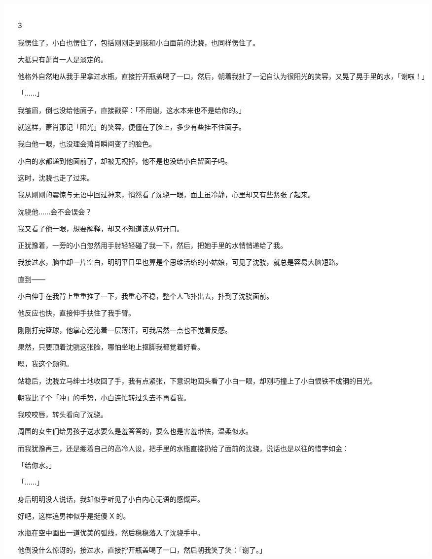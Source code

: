 &emsp;&emsp;
  
  
&emsp;&emsp;3  
  
&emsp;&emsp;我愣住了，小白也愣住了，包括刚刚走到我和小白面前的沈骁，也同样愣住了。  
  
&emsp;&emsp;大抵只有萧肖一人是淡定的。  
  
&emsp;&emsp;他格外自然地从我手里拿过水瓶，直接拧开瓶盖喝了一口，然后，朝着我扯了一记自认为很阳光的笑容，又晃了晃手里的水，「谢啦！」  
  
&emsp;&emsp;「……」  
  
&emsp;&emsp;我皱眉，倒也没给他面子，直接戳穿：「不用谢，这水本来也不是给你的。」  
  
&emsp;&emsp;就这样，萧肖那记「阳光」的笑容，便僵在了脸上，多少有些挂不住面子。  
  
&emsp;&emsp;我白他一眼，也没理会萧肖瞬间变了的脸色。  
  
&emsp;&emsp;小白的水都递到他面前了，却被无视掉，他不是也没给小白留面子吗。  
  
&emsp;&emsp;这时，沈骁也走了过来。  
  
&emsp;&emsp;我从刚刚的震惊与无语中回过神来，悄然看了沈骁一眼，面上虽冷静，心里却又有些紧张了起来。  
  
&emsp;&emsp;沈骁他……会不会误会？  
  
&emsp;&emsp;我又看了他一眼，想要解释，却又不知道该从何开口。  
  
&emsp;&emsp;正犹豫着，一旁的小白忽然用手肘轻轻碰了我一下，然后，把她手里的水悄悄递给了我。  
  
&emsp;&emsp;我接过水，脑中却一片空白，明明平日里也算是个思维活络的小姑娘，可见了沈骁，就总是容易大脑短路。  
  
&emsp;&emsp;直到——  
  
&emsp;&emsp;小白伸手在我背上重重推了一下，我重心不稳，整个人飞扑出去，扑到了沈骁面前。  
  
&emsp;&emsp;他反应也快，直接伸手扶住了我手臂。  
  
&emsp;&emsp;刚刚打完篮球，他掌心还沁着一层薄汗，可我居然一点也不觉着反感。  
  
&emsp;&emsp;果然，只要顶着沈骁这张脸，哪怕坐地上抠脚我都觉着好看。  
  
&emsp;&emsp;嗯，我这个颜狗。  
  
&emsp;&emsp;站稳后，沈骁立马绅士地收回了手，我有点紧张，下意识地回头看了小白一眼，却刚巧撞上了小白恨铁不成钢的目光。  
  
&emsp;&emsp;朝我比了个「冲」的手势，小白连忙转过头去不再看我。  
  
&emsp;&emsp;我咬咬唇，转头看向了沈骁。  
  
&emsp;&emsp;周围的女生们给男孩子送水要么是羞答答的，要么也是害羞带怯，温柔似水。  
  
&emsp;&emsp;而我犹豫再三，还是绷着自己的高冷人设，把手里的水瓶直接扔给了面前的沈骁，说话也是以往的惜字如金：  
  
&emsp;&emsp;「给你水。」  
  
&emsp;&emsp;「……」  
  
&emsp;&emsp;身后明明没人说话，我却似乎听见了小白内心无语的感慨声。  
  
&emsp;&emsp;好吧，这样追男神似乎是挺傻 X 的。  
  
&emsp;&emsp;水瓶在空中画出一道优美的弧线，然后稳稳落入了沈骁手中。  
  
&emsp;&emsp;他倒没什么惊讶的，接过水，直接拧开瓶盖喝了一口，然后朝我笑了笑：「谢了。」  
  